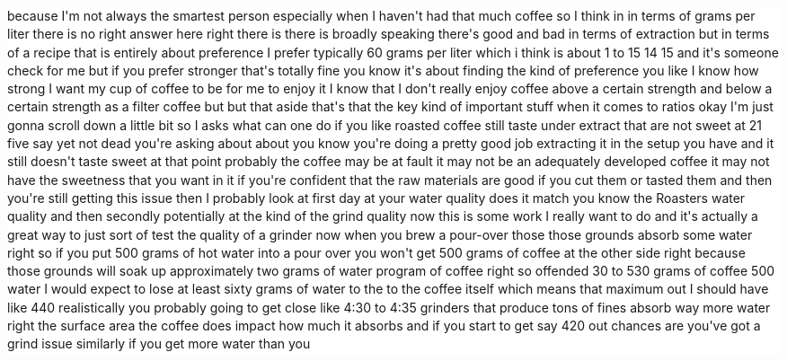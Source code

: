 because I'm not always the smartest
person especially when I haven't had
that much coffee so I think in in terms
of grams per liter there is no right
answer here right there is there is
broadly speaking there's good and bad in
terms of extraction but in terms of a
recipe that is entirely about preference
I prefer typically 60 grams per liter
which i think is about 1 to 15 14 15 and
it's someone check for me but if you
prefer stronger that's totally fine you
know it's about finding the kind of
preference you like I know how strong I
want my cup of coffee to be for me to
enjoy it I know that I don't really
enjoy coffee above a certain strength
and below a certain strength as a filter
coffee but but that aside that's that
the key kind of important stuff when it
comes to ratios okay I'm just gonna
scroll down a little bit so I asks what
can one do if you like roasted coffee
still taste under extract that are not
sweet at 21
five say yet not dead you're asking
about about you know you're doing a
pretty good job extracting it in the
setup you have and it still doesn't
taste sweet
at that point probably the coffee may be
at fault it may not be an adequately
developed coffee it may not have the
sweetness that you want in it if you're
confident that the raw materials are
good if you cut them or tasted them and
then you're still getting this issue
then I probably look at first day at
your water quality does it match you
know the Roasters water quality and then
secondly potentially at the kind of the
grind quality now this is some work I
really want to do and it's actually a
great way to just sort of test the
quality of a grinder now when you brew a
pour-over those those grounds absorb
some water right so if you put 500 grams
of hot water into a pour over you won't
get 500 grams of coffee at the other
side right because those grounds will
soak up approximately two grams of water
program of coffee right so offended 30
to 530 grams of coffee 500 water I would
expect to lose at least sixty grams of
water to the to the coffee itself which
means that maximum out I should have
like 440 realistically you probably
going to get close like 4:30 to 4:35
grinders that produce tons of fines
absorb way more water right the surface
area the coffee does impact how much it
absorbs and if you start to get say 420
out chances are you've got a grind issue
similarly if you get more water than you